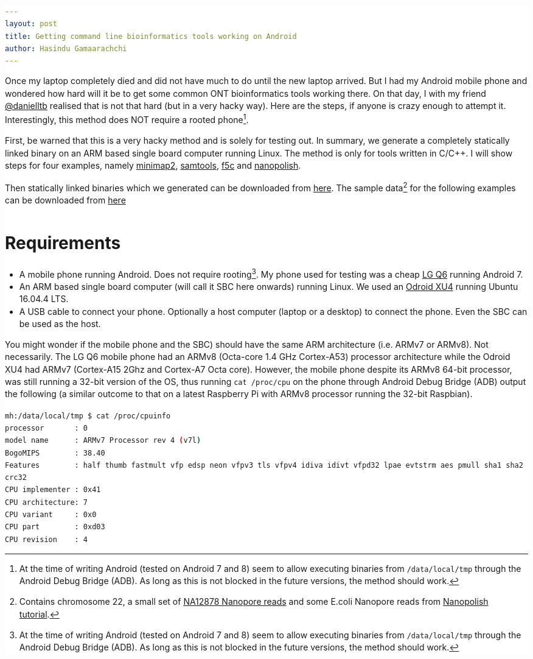 ```yaml
---
layout: post
title: Getting command line bioinformatics tools working on Android
author: Hasindu Gamaarachchi
---
```


Once my laptop completely died and did not have much to do until the new laptop arrived. But I had my Android mobile phone and wondered how hard will it be to get some common ONT bioinformatics tools working there. On that day, I with my friend [@danielltb](https://github.com/danielltb)  realised that is not that hard (but in a very hacky way). Here are the steps, if anyone is crazy enough to attempt it. Interestingly, this method does NOT require a rooted phone[^1].

First, be warned that this is a very hacky method and is solely for testing out. In summary, we generate a completely statically linked binary on an ARM based single board computer running Linux. The method is only for tools written in C/C++. I will show steps for four examples, namely [minimap2](https://github.com/lh3/minimap2), [samtools](http://www.htslib.org/), [f5c](https://github.com/hasindu2008/f5c/) and [nanopolish](https://github.com/jts/nanopolish).

Then statically linked binaries which we generated can be downloaded from [here](http://bit.ly/2INNeRv).
The sample data[^2] for the following examples can be downloaded from [here](http://bit.ly/2XOK1Yg)

# Requirements

- A mobile phone running Android. Does not require rooting[^1]. My phone used for testing was a cheap [LG Q6](https://www.gsmarena.com/lg_q6-8756.php) running Android 7.
- An ARM based single board computer (will call it SBC here onwards) running Linux. We used an [Odroid XU4](https://wiki.odroid.com/odroid-xu4/odroid-xu4) running Ubuntu 16.04.4 LTS.
- A USB cable to connect your phone. Optionally a host computer (laptop or a desktop) to connect the phone. Even the SBC can be used as the host.

You might wonder if the mobile phone and the SBC) should have the same ARM architecture (i.e. ARMv7 or ARMv8). Not necessarily. The LG Q6 mobile phone had an ARMv8 (Octa-core 1.4 GHz Cortex-A53) processor architecture while the Odroid XU4 had ARMv7 (Cortex-A15 2Ghz and Cortex-A7 Octa core). However, the mobile phone despite its ARMv8 64-bit processor, was still running a 32-bit version of the OS, thus running `cat /proc/cpu` on the phone through Android Debug Bridge (ADB) output the following (a similar outcome to that on a latest Raspberry Pi with ARMv8 processor running the 32-bit Raspbian).

```sh
mh:/data/local/tmp $ cat /proc/cpuinfo
processor       : 0
model name      : ARMv7 Processor rev 4 (v7l)
BogoMIPS        : 38.40
Features        : half thumb fastmult vfp edsp neon vfpv3 tls vfpv4 idiva idivt vfpd32 lpae evtstrm aes pmull sha1 sha2 crc32
CPU implementer : 0x41
CPU architecture: 7
CPU variant     : 0x0
CPU part        : 0xd03
CPU revision    : 4
```


[^1]: At the time of writing Android (tested on Android 7 and 8) seem to allow executing binaries from `/data/local/tmp` through the Android Debug Bridge (ADB). As long as this is not blocked in the future versions, the method should work.  
[^2]: Contains chromosome 22, a small set of [NA12878 Nanopore reads](https://github.com/nanopore-wgs-consortium/NA12878) and some E.coli Nanopore reads from [Nanopolish tutorial](https://nanopolish.readthedocs.io/en/latest/quickstart_consensus.html).